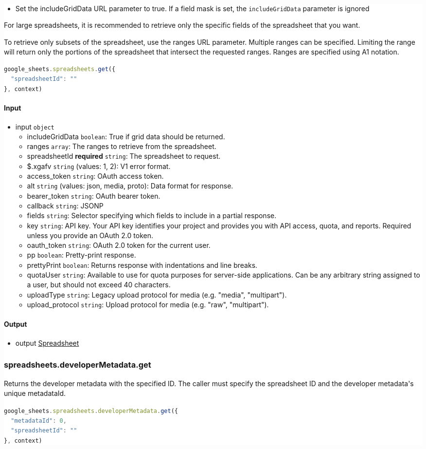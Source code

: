 * Set the includeGridData
URL parameter to true.  If a field mask is set, the `includeGridData`
parameter is ignored

For large spreadsheets, it is recommended to retrieve only the specific
fields of the spreadsheet that you want.

To retrieve only subsets of the spreadsheet, use the
ranges URL parameter.
Multiple ranges can be specified.  Limiting the range will
return only the portions of the spreadsheet that intersect the requested
ranges. Ranges are specified using A1 notation.


```js
google_sheets.spreadsheets.get({
  "spreadsheetId": ""
}, context)
```

#### Input
* input `object`
  * includeGridData `boolean`: True if grid data should be returned.
  * ranges `array`: The ranges to retrieve from the spreadsheet.
  * spreadsheetId **required** `string`: The spreadsheet to request.
  * $.xgafv `string` (values: 1, 2): V1 error format.
  * access_token `string`: OAuth access token.
  * alt `string` (values: json, media, proto): Data format for response.
  * bearer_token `string`: OAuth bearer token.
  * callback `string`: JSONP
  * fields `string`: Selector specifying which fields to include in a partial response.
  * key `string`: API key. Your API key identifies your project and provides you with API access, quota, and reports. Required unless you provide an OAuth 2.0 token.
  * oauth_token `string`: OAuth 2.0 token for the current user.
  * pp `boolean`: Pretty-print response.
  * prettyPrint `boolean`: Returns response with indentations and line breaks.
  * quotaUser `string`: Available to use for quota purposes for server-side applications. Can be any arbitrary string assigned to a user, but should not exceed 40 characters.
  * uploadType `string`: Legacy upload protocol for media (e.g. "media", "multipart").
  * upload_protocol `string`: Upload protocol for media (e.g. "raw", "multipart").

#### Output
* output [Spreadsheet](#spreadsheet)

### spreadsheets.developerMetadata.get
Returns the developer metadata with the specified ID.
The caller must specify the spreadsheet ID and the developer metadata's
unique metadataId.


```js
google_sheets.spreadsheets.developerMetadata.get({
  "metadataId": 0,
  "spreadsheetId": ""
}, context)
```
